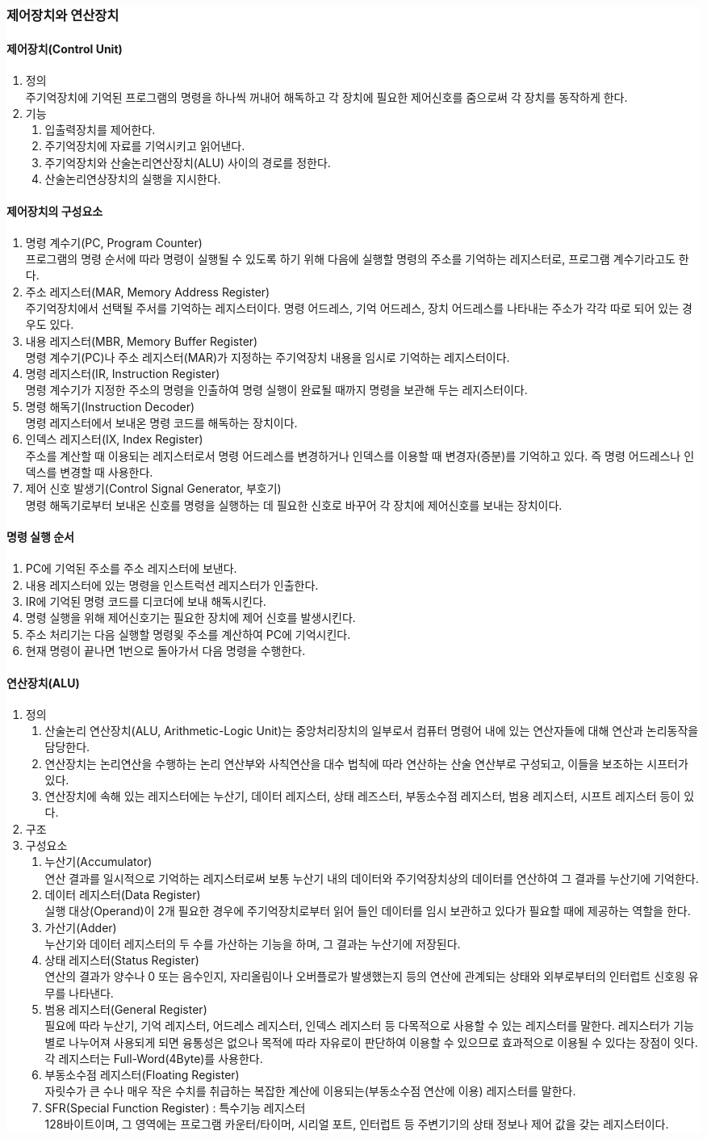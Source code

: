 ### 제어장치와 연산장치
#### 제어장치(Control Unit)
1. 정의  
주기억장치에 기억된 프로그램의 명령을 하나씩 꺼내어 해독하고 각 장치에 필요한 제어신호를 줌으로써 각 장치를 동작하게 한다.
2. 기능  
    1. 입출력장치를 제어한다.
    2. 주기억장치에 자료를 기억시키고 읽어낸다.
    3. 주기억장치와 산술논리연산장치(ALU) 사이의 경로를 정한다.
    4. 산술논리연상장치의 실행을 지시한다.
#### 제어장치의 구성요소
1. 명령 계수기(PC, Program Counter)  
프로그램의 명령 순서에 따라 명령이 실행될 수 있도록 하기 위해 다음에 실행할 명령의 주소를 기억하는 레지스터로, 프로그램 계수기라고도 한다.
2. 주소 레지스터(MAR, Memory Address Register)  
주기억장치에서 선택될 주서를 기억하는 레지스터이다. 명령 어드레스, 기억 어드레스, 장치 어드레스를 나타내는 주소가 각각 따로 되어 있는 경우도 있다.
3. 내용 레지스터(MBR, Memory Buffer Register)  
명령 계수기(PC)나 주소 레지스터(MAR)가 지정하는 주기억장치 내용을 임시로 기억하는 레지스터이다.
4. 명령 레지스터(IR, Instruction Register)  
명령 계수기가 지정한 주소의 명령을 인출하여 명령 실행이 완료될 때까지 명령을 보관해 두는 레지스터이다.
5. 명령 해독기(Instruction Decoder)  
명령 레지스터에서 보내온 명령 코드를 해독하는 장치이다.
6. 인덱스 레지스터(IX, Index Register)  
주소를 계산할 때 이용되는 레지스터로서 명령 어드레스를 변경하거나 인덱스를 이용할 때 변경자(증분)를 기억하고 있다. 즉 명령 어드레스나 인덱스를 변경할 때 사용한다.
7. 제어 신호 발생기(Control Signal Generator, 부호기)  
명령 해독기로부터 보내온 신호를 명령을 실행하는 데 필요한 신호로 바꾸어 각 장치에 제어신호를 보내는 장치이다.

#### 명령 실행 순서
1. PC에 기억된 주소를 주소 레지스터에 보낸다.
2. 내용 레지스터에 있는 명령을 인스트럭션 레지스터가 인출한다.
3. IR에 기억된 명령 코드를 디코더에 보내 해독시킨다.
4. 명령 실행을 위해 제어신호기는 필요한 장치에 제어 신호를 발생시킨다.
5. 주소 처리기는 다음 실행할 명령읮 주소를 계산하여 PC에 기억시킨다.
6. 현재 명령이 끝나면 1번으로 돌아가서 다음 명령을 수행한다.

#### 연산장치(ALU)
1. 정의
    1. 산술논리 연산장치(ALU, Arithmetic-Logic Unit)는 중앙처리장치의 일부로서 컴퓨터 명령어 내에 있는 연산자들에 대해 연산과 논리동작을 담당한다.
    2. 연산장치는 논리연산을 수행하는 논리 연산부와 사칙연산을 대수 법칙에 따라 연산하는 산술 연산부로 구성되고, 이들을 보조하는 시프터가 있다.
    3. 연산장치에 속해 있는 레지스터에는 누산기, 데이터 레지스터, 상태 레즈스터, 부동소수점 레지스터, 범용 레지스터, 시프트 레지스터 등이 있다.
2. 구조
3. 구성요소
    1. 누산기(Accumulator)  
    연산 결과를 일시적으로 기억하는 레지스터로써 보통 누산기 내의 데이터와 주기억장치상의 데이터를 연산하여 그 결과를 누산기에 기억한다.
    2. 데이터 레지스터(Data Register)  
    실행 대상(Operand)이 2개 필요한 경우에 주기억장치로부터 읽어 들인 데이터를 임시 보관하고 있다가 필요할 때에 제공하는 역할을 한다.
    3. 가산기(Adder)  
    누산기와 데이터 레지스터의 두 수를 가산하는 기능을 하며, 그 결과는 누산기에 저장된다.
    4. 상태 레지스터(Status Register)  
    연산의 결과가 양수나 0 또는 음수인지, 자리올림이나 오버플로가 발생했는지 등의 연산에 관계되는 상태와 외부로부터의 인터럽트 신호읭 유무를 나타낸다.
    5. 범용 레지스터(General Register)  
    필요에 따라 누산기, 기억 레지스터, 어드레스 레지스터, 인덱스 레지스터 등 다목적으로 사용할 수 있는 레지스터를 말한다. 레지스터가 기능별로 나누어져 사용되게 되면 융통성은 없으나 목적에 따라 자유로이 판단하여 이용할 수 있으므로 효과적으로 이용될 수 있다는 장점이 잇다. 각 레지스터는 Full-Word(4Byte)를 사용한다.
    6. 부동소수점 레지스터(Floating Register)  
    자릿수가 큰 수나 매우 작은 수치를 취급하는 복잡한 계산에 이용되는(부동소수점 연산에 이용) 레지스터를 말한다.
    7. SFR(Special Function Register) : 특수기능 레지스터  
    128바이트이며, 그 영역에는 프로그램 카운터/타이머, 시리얼 포트, 인터럽트 등 주변기기의 상태 정보나 제어 값을 갖는 레지스터이다.
